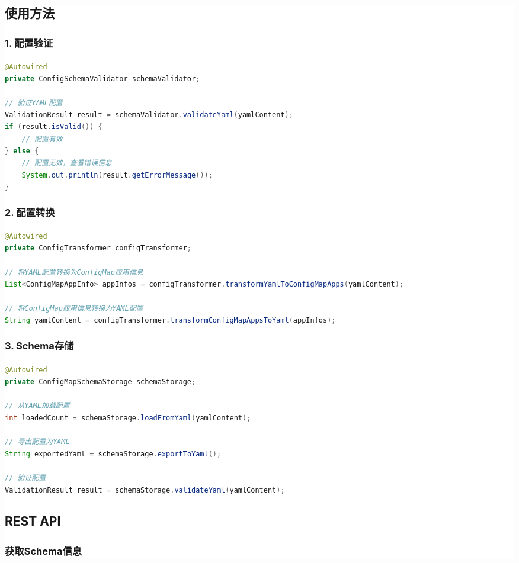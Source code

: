 ## 使用方法

### 1. 配置验证

```java
@Autowired
private ConfigSchemaValidator schemaValidator;

// 验证YAML配置
ValidationResult result = schemaValidator.validateYaml(yamlContent);
if (result.isValid()) {
    // 配置有效
} else {
    // 配置无效，查看错误信息
    System.out.println(result.getErrorMessage());
}
```

### 2. 配置转换

```java
@Autowired
private ConfigTransformer configTransformer;

// 将YAML配置转换为ConfigMap应用信息
List<ConfigMapAppInfo> appInfos = configTransformer.transformYamlToConfigMapApps(yamlContent);

// 将ConfigMap应用信息转换为YAML配置
String yamlContent = configTransformer.transformConfigMapAppsToYaml(appInfos);
```

### 3. Schema存储

```java
@Autowired
private ConfigMapSchemaStorage schemaStorage;

// 从YAML加载配置
int loadedCount = schemaStorage.loadFromYaml(yamlContent);

// 导出配置为YAML
String exportedYaml = schemaStorage.exportToYaml();

// 验证配置
ValidationResult result = schemaStorage.validateYaml(yamlContent);
```

## REST API

### 获取Schema信息
